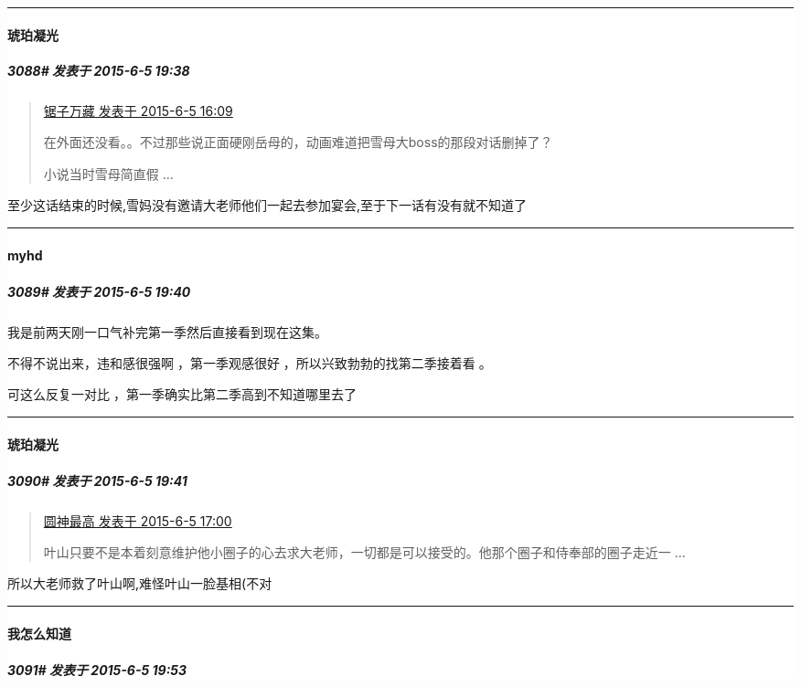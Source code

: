 





*****

####  琥珀凝光  
##### 3088#       发表于 2015-6-5 19:38



<blockquote><a href="httphttps://bbs.saraba1st.com/2b/forum.php?mod=redirect&amp;goto=findpost&amp;pid=29165011&amp;ptid=1108194" target="_blank">锯子万藏 发表于 2015-6-5 16:09</a>

在外面还没看。。不过那些说正面硬刚岳母的，动画难道把雪母大boss的那段对话删掉了？

小说当时雪母简直假 ...</blockquote>
至少这话结束的时候,雪妈没有邀请大老师他们一起去参加宴会,至于下一话有没有就不知道了







*****

####  myhd  
##### 3089#       发表于 2015-6-5 19:40




我是前两天刚一口气补完第一季然后直接看到现在这集。

不得不说出来，违和感很强啊 ，第一季观感很好 ，所以兴致勃勃的找第二季接着看 。

可这么反复一对比 ，第一季确实比第二季高到不知道哪里去了







*****

####  琥珀凝光  
##### 3090#       发表于 2015-6-5 19:41



<blockquote><a href="httphttps://bbs.saraba1st.com/2b/forum.php?mod=redirect&amp;goto=findpost&amp;pid=29165665&amp;ptid=1108194" target="_blank">圆神最高 发表于 2015-6-5 17:00</a>

叶山只要不是本着刻意维护他小圈子的心去求大老师，一切都是可以接受的。他那个圈子和侍奉部的圈子走近一 ...</blockquote>
所以大老师救了叶山啊,难怪叶山一脸基相(不对







*****

####  我怎么知道  
##### 3091#       发表于 2015-6-5 19:53
